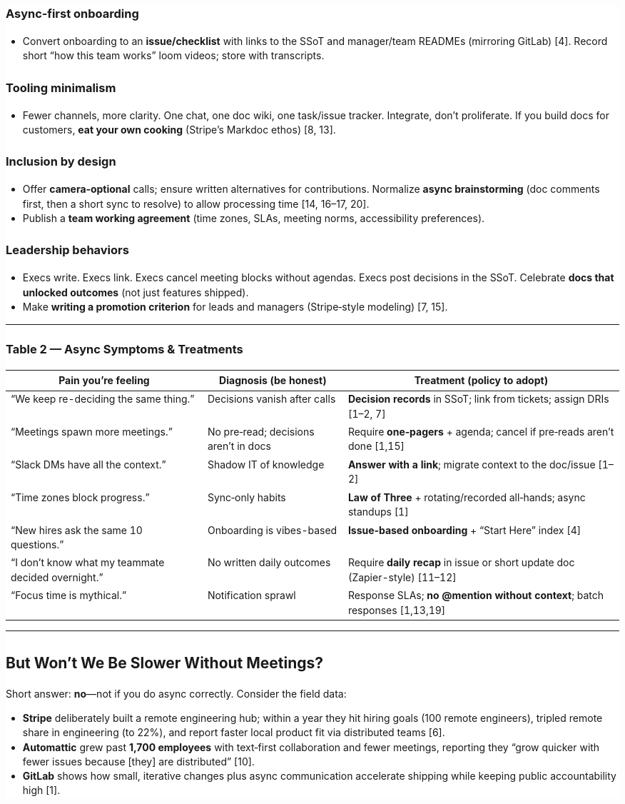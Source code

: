 ### Async‑first onboarding

* Convert onboarding to an **issue/checklist** with links to the SSoT and manager/team READMEs (mirroring GitLab) \[4].
  Record short “how this team works” loom videos; store with transcripts.

### Tooling minimalism

* Fewer channels, more clarity. One chat, one doc wiki, one task/issue tracker. Integrate, don’t proliferate. If you
  build docs for customers, **eat your own cooking** (Stripe’s Markdoc ethos) \[8, 13].

### Inclusion by design

* Offer **camera‑optional** calls; ensure written alternatives for contributions. Normalize **async brainstorming**
  (doc comments first, then a short sync to resolve) to allow processing time \[14, 16–17, 20].
* Publish a **team working agreement** (time zones, SLAs, meeting norms, accessibility preferences).

### Leadership behaviors

* Execs write. Execs link. Execs cancel meeting blocks without agendas. Execs post decisions in the SSoT. Celebrate
  **docs that unlocked outcomes** (not just features shipped).
* Make **writing a promotion criterion** for leads and managers (Stripe‑style modeling) \[7, 15].

---

### Table 2 — **Async Symptoms & Treatments**

| Pain you’re feeling                                | Diagnosis (be honest)                 | Treatment (policy to adopt)                                                  |
| -------------------------------------------------- | ------------------------------------- | ---------------------------------------------------------------------------- |
| “We keep re-deciding the same thing.”              | Decisions vanish after calls          | **Decision records** in SSoT; link from tickets; assign DRIs \[1–2, 7]       |
| “Meetings spawn more meetings.”                    | No pre‑read; decisions aren’t in docs | Require **one‑pagers** + agenda; cancel if pre‑reads aren’t done \[1,15]     |
| “Slack DMs have all the context.”                  | Shadow IT of knowledge                | **Answer with a link**; migrate context to the doc/issue \[1–2]              |
| “Time zones block progress.”                       | Sync‑only habits                      | **Law of Three** + rotating/recorded all‑hands; async standups \[1]          |
| “New hires ask the same 10 questions.”             | Onboarding is vibes-based             | **Issue‑based onboarding** + “Start Here” index \[4]                         |
| “I don’t know what my teammate decided overnight.” | No written daily outcomes             | Require **daily recap** in issue or short update doc (Zapier-style) \[11–12] |
| “Focus time is mythical.”                          | Notification sprawl                   | Response SLAs; **no @mention without context**; batch responses \[1,13,19]   |

---

## But Won’t We Be Slower Without Meetings?

Short answer: **no**—not if you do async correctly. Consider the field data:

* **Stripe** deliberately built a remote engineering hub; within a year they hit hiring goals (100 remote engineers),
  tripled remote share in engineering (to 22%), and report faster local product fit via distributed teams \[6].
* **Automattic** grew past **1,700 employees** with text‑first collaboration and fewer meetings, reporting they “grow
  quicker with fewer issues because \[they] are distributed” \[10].
* **GitLab** shows how small, iterative changes plus async communication accelerate shipping while keeping public
  accountability high \[1].
